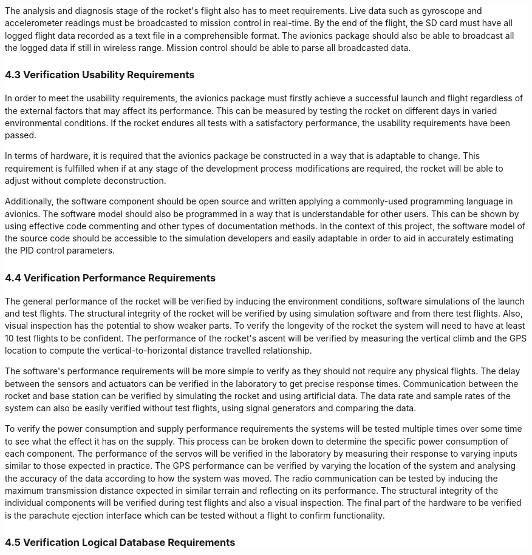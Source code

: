 The analysis and diagnosis stage of the rocket's flight also has to meet requirements. Live data such as gyroscope and accelerometer readings must be broadcasted to mission control in real-time. By the end of the flight, the SD card must have all logged flight data recorded as a text file in a comprehensible format. The avionics package should also be able to broadcast all the logged data if still in wireless range. Mission control should be able to parse all broadcasted data.

### 4.3 Verification Usability Requirements

In order to meet the usability requirements, the avionics package must firstly achieve a successful launch and flight regardless of the external factors that may affect its performance. This can be measured by testing the rocket on different days in varied environmental conditions. If the rocket endures all tests with a satisfactory performance, the usability requirements have been passed. 

In terms of hardware, it is required that the avionics package be constructed in a way that is adaptable to change. This requirement is fulfilled when if at any stage of the development process modifications are required, the rocket will be able to adjust without complete deconstruction. 

Additionally, the software component should be open source and written applying a commonly-used programming language in avionics. The software model should also be programmed in a way that is understandable for other users. This can be shown by using effective code commenting and other types of documentation methods. In the context of this project, the software model of the source code should be accessible to the simulation developers and easily adaptable in order to aid in accurately estimating the PID control parameters. 

### 4.4 Verification Performance Requirements

The general performance of the rocket will be verified by inducing the environment conditions, software simulations of the launch and test flights. The structural integrity of the rocket will be verified by using simulation software and from there test flights. Also, visual inspection has the potential to show weaker parts. To verify the longevity of the rocket the system will need to have at least 10 test flights to be confident. The performance of the rocket's ascent will be verified by measuring the vertical climb and the GPS location to compute the vertical-to-horizontal distance travelled relationship.

The software's performance requirements will be more simple to verify as they should not require any physical flights. The delay between the sensors and actuators can be verified in the laboratory to get precise response times. Communication between the rocket and base station can be verified by simulating the rocket and using artificial data. The data rate and sample rates of the system can also be easily verified without test flights, using signal generators and comparing the data.

To verify the power consumption and supply performance requirements the systems will be tested multiple times over some time to see what the effect it has on the supply. This process can be broken down to determine the specific power consumption of each component. The performance of the servos will be verified in the laboratory by measuring their response to varying inputs similar to those expected in practice. The GPS performance can be verified by varying the location of the system and analysing the accuracy of the data according to how the system was moved. The radio communication can be tested by inducing the maximum transmission distance expected in similar terrain and reflecting on its performance. The structural integrity of the individual components will be verified during test flights and also a visual inspection. The final part of the hardware to be verified is the parachute ejection interface which can be tested without a flight to confirm functionality.


### 4.5 Verification Logical Database Requirements
